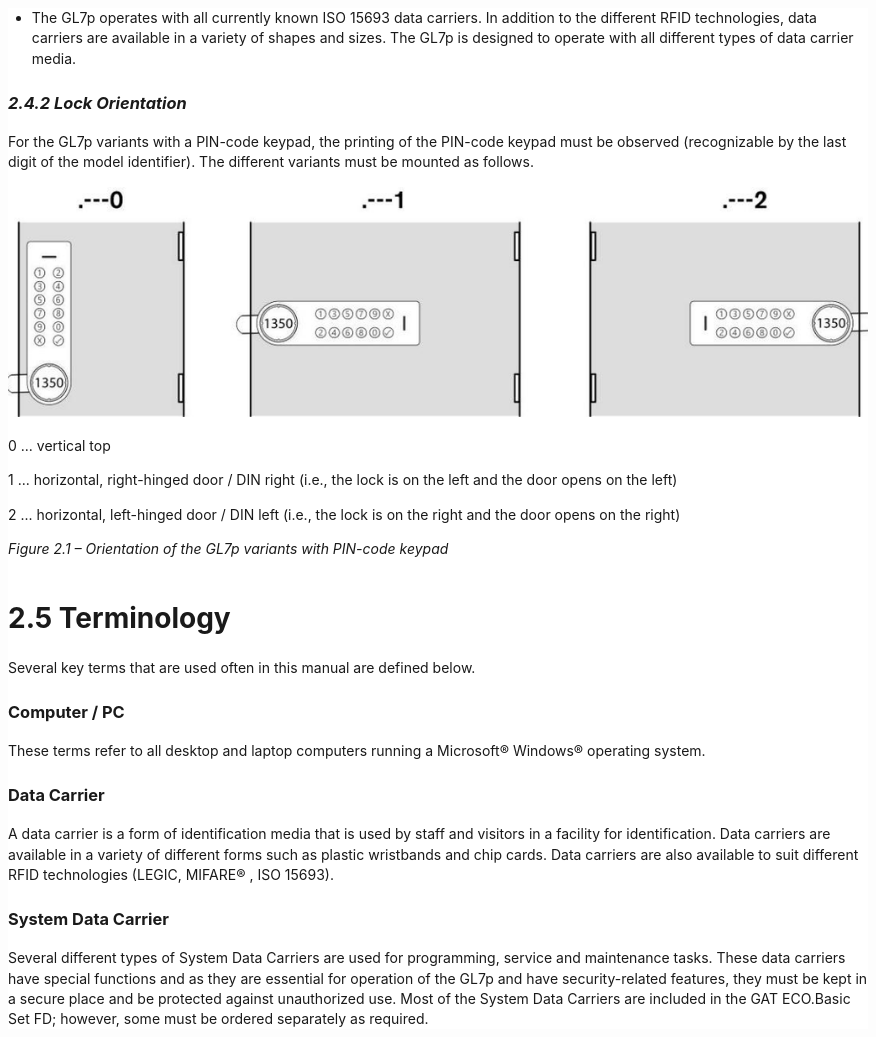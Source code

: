 - The GL7p operates with all currently known ISO 15693 data carriers.
In addition to the different RFID technologies, data carriers are available in a variety of shapes and sizes. The GL7p is designed to operate with all different types of data carrier media.

### *2.4.2 Lock Orientation*

For the GL7p variants with a PIN-code keypad, the printing of the PIN-code keypad must be observed (recognizable by the last digit of the model identifier). The different variants must be mounted as follows.

![](_page_14_Figure_15.jpeg)

0 ... vertical top

1 ... horizontal, right-hinged door / DIN right (i.e., the lock is on the left and the door opens on the left)

2 ... horizontal, left-hinged door / DIN left (i.e., the lock is on the right and the door opens on the right)

*Figure 2.1 – Orientation of the GL7p variants with PIN-code keypad*

# **2.5 Terminology**

Several key terms that are used often in this manual are defined below.

### **Computer / PC**

These terms refer to all desktop and laptop computers running a Microsoft® Windows® operating system.

### **Data Carrier**

A data carrier is a form of identification media that is used by staff and visitors in a facility for identification. Data carriers are available in a variety of different forms such as plastic wristbands and chip cards. Data carriers are also available to suit different RFID technologies (LEGIC, MIFARE® , ISO 15693).

### **System Data Carrier**

Several different types of System Data Carriers are used for programming, service and maintenance tasks. These data carriers have special functions and as they are essential for operation of the GL7p and have security-related features, they must be kept in a secure place and be protected against unauthorized use. Most of the System Data Carriers are included in the GAT ECO.Basic Set FD; however, some must be ordered separately as required.
